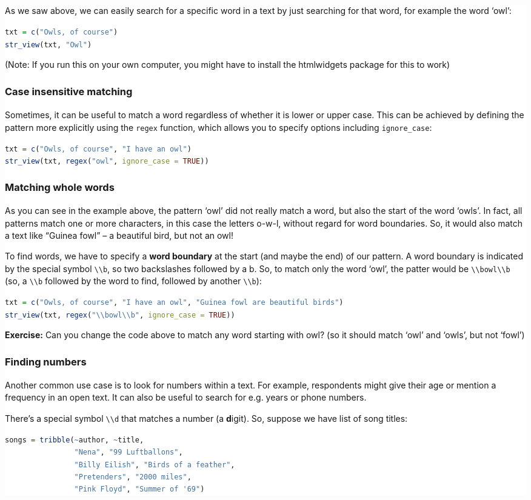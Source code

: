 As we saw above, we can easily search for a specific word in a text by
just searching for that word, for example the word ‘owl’:

``` r
txt = c("Owls, of course")
str_view(txt, "Owl") 
```

(Note: If you run this on your own computer, you might have to install
the htmlwidgets package for this to work)

### Case insensitive matching

Sometimes, it can be useful to match a word regardless of whether it is
lower or upper case. This can be achieved by defining the pattern more
explicitly using the `regex` function, which allows you to specify
options including `ignore_case`:

``` r
txt = c("Owls, of course", "I have an owl")
str_view(txt, regex("owl", ignore_case = TRUE)) 
```

### Matching whole words

As you can see in the example above, the pattern ‘owl’ did not really
match a word, but also the start of the word ‘owls’. In fact, all
patterns match one or more characters, in this case the letters o-w-l,
without regard for word boundaries. So, it would also match a text like
“Guinea fowl” – a beautiful bird, but not an owl!

To find words, we have to specify a **word boundary** at the start (and
maybe the end) of our pattern. A word boundary is indicated by the
special symbol `\\b`, so two backslashes followed by a b. So, to match
only the word ‘owl’, the patter would be `\\bowl\\b` (so, a `\\b`
followed by the word to find, followed by another `\\b`):

``` r
txt = c("Owls, of course", "I have an owl", "Guinea fowl are beautiful birds")
str_view(txt, regex("\\bowl\\b", ignore_case = TRUE)) 
```

**Exercise:** Can you change the code above to match any word starting
with owl? (so it should match ‘owl’ and ‘owls’, but not ‘fowl’)

### Finding numbers

Another common use case is to look for numbers within a text. For
example, respondents might give their age or mention a frequency in an
open text. It can also be useful to search for e.g. years or phone
numbers.

There’s a special symbol `\\d` that matches a number (a **d**igit). So,
suppose we have list of song titles:

``` r
songs = tribble(~author, ~title,
                "Nena", "99 Luftballons",
                "Billy Eilish", "Birds of a feather",
                "Pretenders", "2000 miles",
                "Pink Floyd", "Summer of '69")
```
